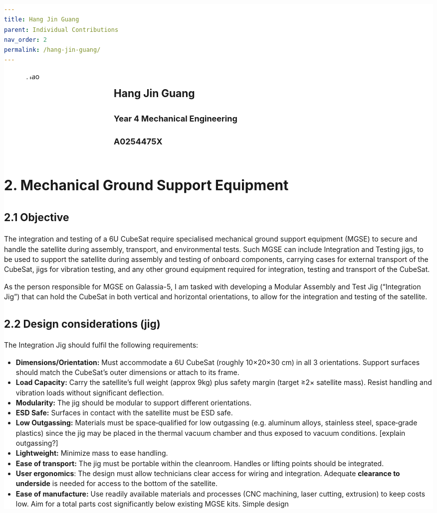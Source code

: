 ```yaml
---
title: Hang Jin Guang
parent: Individual Contributions
nav_order: 2
permalink: /hang-jin-guang/
---
```


<div style="display:flex">
  <img src="{{site.baseurl}}/assets/images/profiles/weihao.jpg" alt="Wei Hao" width="200" style="border-radius:50%">
  <div style="margin-left: 20px">
    <h2>Hang Jin Guang</h2>
    <h3>Year 4 Mechanical Engineering</h3>
    <h3>A0254475X</h3>
  </div>
</div>

# 2. Mechanical Ground Support Equipment

## 2.1 Objective
The integration and testing of a 6U CubeSat require specialised mechanical ground support equipment (MGSE) to secure and handle the satellite during assembly, transport, and environmental tests. Such MGSE can include Integration and Testing jigs, to be used to support the satellite during assembly and testing of onboard components, carrying cases for external transport of the CubeSat, jigs for vibration testing, and any other ground equipment required for integration, testing and transport of the CubeSat.

As the person responsible for MGSE on Galassia-5, I am tasked with developing a Modular Assembly and Test Jig (“Integration Jig”) that can hold the CubeSat in both vertical and horizontal orientations, to allow for the integration and testing of the satellite. 

## 2.2 Design considerations (jig)
The Integration Jig should fulfil the following requirements:
* **Dimensions/Orientation:** Must accommodate a 6U CubeSat (roughly 10×20×30 cm) in all 3 orientations. Support surfaces should match the CubeSat’s outer dimensions or attach to its frame.  
*   **Load Capacity:**  Carry the satellite’s full weight (approx 9kg) plus safety margin (target ≥2× satellite mass). Resist handling and vibration loads without significant deflection.  
* **Modularity:** The jig should be modular to support different orientations.  
*  **ESD Safe:** Surfaces in contact with the satellite must be ESD safe.  
* **Low Outgassing:** Materials must be space‑qualified for low outgassing (e.g. aluminum alloys, stainless steel, space‑grade plastics) since the jig may be placed in the thermal vacuum chamber and thus exposed to vacuum conditions. \[explain outgassing?\]  
* **Lightweight:** Minimize mass to ease handling.  
* **Ease of transport:** The jig must be portable within the cleanroom. Handles or lifting points should be integrated.  
*  **User ergonomics**: The design must allow technicians clear access for wiring and integration. Adequate **clearance to underside** is needed for access to the bottom of the satellite.  
* **Ease of manufacture:** Use readily available materials and processes (CNC machining, laser cutting, extrusion) to keep costs low. Aim for a total parts cost significantly below existing MGSE kits. Simple design 
